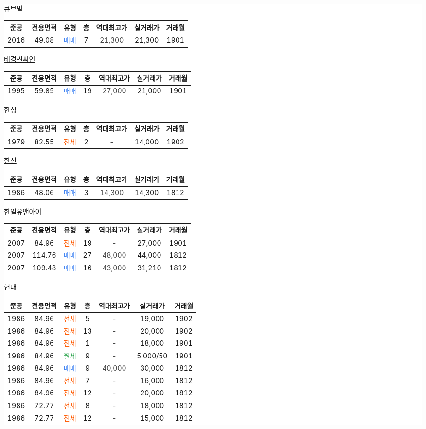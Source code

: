 [큐브빌](https://search.naver.com/search.naver?query=%EB%B6%80%EC%82%B0%EA%B4%91%EC%97%AD%EC%8B%9C+%EC%97%B0%EC%A0%9C%EA%B5%AC+%EA%B1%B0%EC%A0%9C%EB%8F%99+%ED%81%90%EB%B8%8C%EB%B9%8C)

|준공|전용면적|유형|층|역대최고가|실거래가|거래월|
|:---:|:---:|:---:|:---:|:---:|:---:|:---:|
|2016|49.08|<span style="color:#4285f3">매매</span>|7|<span style="color:#444444">21,300</span>|21,300|1901|

[태경썬싸인](https://search.naver.com/search.naver?query=%EB%B6%80%EC%82%B0%EA%B4%91%EC%97%AD%EC%8B%9C+%EC%97%B0%EC%A0%9C%EA%B5%AC+%EA%B1%B0%EC%A0%9C%EB%8F%99+%ED%83%9C%EA%B2%BD%EC%8D%AC%EC%8B%B8%EC%9D%B8)

|준공|전용면적|유형|층|역대최고가|실거래가|거래월|
|:---:|:---:|:---:|:---:|:---:|:---:|:---:|
|1995|59.85|<span style="color:#4285f3">매매</span>|19|<span style="color:#444444">27,000</span>|21,000|1901|

[한성](https://search.naver.com/search.naver?query=%EB%B6%80%EC%82%B0%EA%B4%91%EC%97%AD%EC%8B%9C+%EC%97%B0%EC%A0%9C%EA%B5%AC+%EA%B1%B0%EC%A0%9C%EB%8F%99+%ED%95%9C%EC%84%B1)

|준공|전용면적|유형|층|역대최고가|실거래가|거래월|
|:---:|:---:|:---:|:---:|:---:|:---:|:---:|
|1979|82.55|<span style="color:#ff5a00">전세</span>|2|<span style="color:#444444">-</span>|14,000|1902|

[한신](https://search.naver.com/search.naver?query=%EB%B6%80%EC%82%B0%EA%B4%91%EC%97%AD%EC%8B%9C+%EC%97%B0%EC%A0%9C%EA%B5%AC+%EA%B1%B0%EC%A0%9C%EB%8F%99+%ED%95%9C%EC%8B%A0)

|준공|전용면적|유형|층|역대최고가|실거래가|거래월|
|:---:|:---:|:---:|:---:|:---:|:---:|:---:|
|1986|48.06|<span style="color:#4285f3">매매</span>|3|<span style="color:#444444">14,300</span>|14,300|1812|

[한일유앤아이](https://search.naver.com/search.naver?query=%EB%B6%80%EC%82%B0%EA%B4%91%EC%97%AD%EC%8B%9C+%EC%97%B0%EC%A0%9C%EA%B5%AC+%EA%B1%B0%EC%A0%9C%EB%8F%99+%ED%95%9C%EC%9D%BC%EC%9C%A0%EC%95%A4%EC%95%84%EC%9D%B4)

|준공|전용면적|유형|층|역대최고가|실거래가|거래월|
|:---:|:---:|:---:|:---:|:---:|:---:|:---:|
|2007|84.96|<span style="color:#ff5a00">전세</span>|19|<span style="color:#444444">-</span>|27,000|1901|
|2007|114.76|<span style="color:#4285f3">매매</span>|27|<span style="color:#444444">48,000</span>|44,000|1812|
|2007|109.48|<span style="color:#4285f3">매매</span>|16|<span style="color:#444444">43,000</span>|31,210|1812|

[현대](https://search.naver.com/search.naver?query=%EB%B6%80%EC%82%B0%EA%B4%91%EC%97%AD%EC%8B%9C+%EC%97%B0%EC%A0%9C%EA%B5%AC+%EA%B1%B0%EC%A0%9C%EB%8F%99+%ED%98%84%EB%8C%80)

|준공|전용면적|유형|층|역대최고가|실거래가|거래월|
|:---:|:---:|:---:|:---:|:---:|:---:|:---:|
|1986|84.96|<span style="color:#ff5a00">전세</span>|5|<span style="color:#444444">-</span>|19,000|1902|
|1986|84.96|<span style="color:#ff5a00">전세</span>|13|<span style="color:#444444">-</span>|20,000|1902|
|1986|84.96|<span style="color:#ff5a00">전세</span>|1|<span style="color:#444444">-</span>|18,000|1901|
|1986|84.96|<span style="color:#34a853">월세</span>|9|<span style="color:#444444">-</span>|5,000/50|1901|
|1986|84.96|<span style="color:#4285f3">매매</span>|9|<span style="color:#444444">40,000</span>|30,000|1812|
|1986|84.96|<span style="color:#ff5a00">전세</span>|7|<span style="color:#444444">-</span>|16,000|1812|
|1986|84.96|<span style="color:#ff5a00">전세</span>|12|<span style="color:#444444">-</span>|20,000|1812|
|1986|72.77|<span style="color:#ff5a00">전세</span>|8|<span style="color:#444444">-</span>|18,000|1812|
|1986|72.77|<span style="color:#ff5a00">전세</span>|12|<span style="color:#444444">-</span>|15,000|1812|
